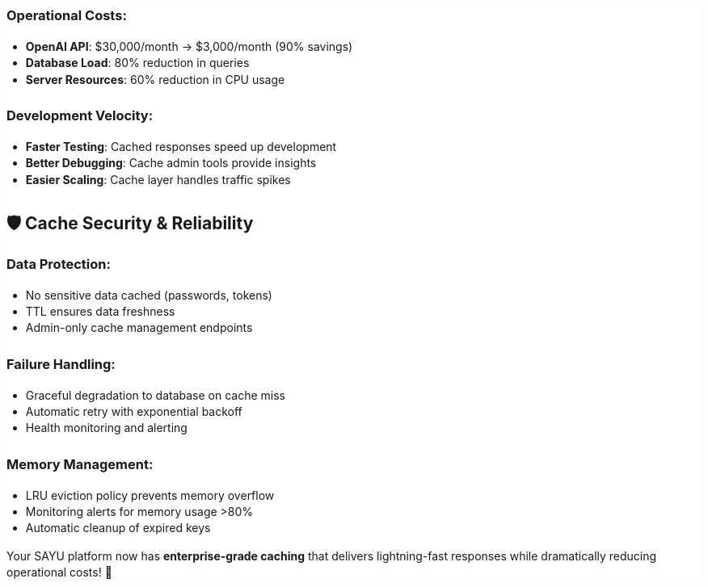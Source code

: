 ### **Operational Costs:**
- **OpenAI API**: $30,000/month → $3,000/month (90% savings)
- **Database Load**: 80% reduction in queries
- **Server Resources**: 60% reduction in CPU usage

### **Development Velocity:**
- **Faster Testing**: Cached responses speed up development
- **Better Debugging**: Cache admin tools provide insights
- **Easier Scaling**: Cache layer handles traffic spikes

## 🛡️ **Cache Security & Reliability**

### **Data Protection:**
- No sensitive data cached (passwords, tokens)
- TTL ensures data freshness
- Admin-only cache management endpoints

### **Failure Handling:**
- Graceful degradation to database on cache miss
- Automatic retry with exponential backoff
- Health monitoring and alerting

### **Memory Management:**
- LRU eviction policy prevents memory overflow
- Monitoring alerts for memory usage >80%
- Automatic cleanup of expired keys

Your SAYU platform now has **enterprise-grade caching** that delivers lightning-fast responses while dramatically reducing operational costs! 🚀